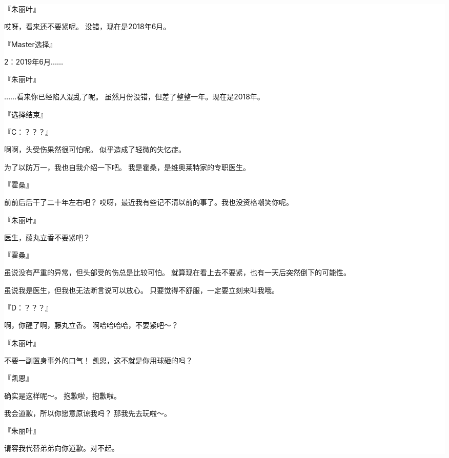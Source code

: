 『朱丽叶』

哎呀，看来还不要紧呢。
没错，现在是2018年6月。

『Master选择』

2：2019年6月……

『朱丽叶』

……看来你已经陷入混乱了呢。
虽然月份没错，但差了整整一年。现在是2018年。

『选择结束』

『C：？？？』

啊啊，头受伤果然很可怕呢。
似乎造成了轻微的失忆症。

为了以防万一，我也自我介绍一下吧。
我是霍桑，是维奥莱特家的专职医生。

『霍桑』

前前后后干了二十年左右吧？
哎呀，最近我有些记不清以前的事了。我也没资格嘲笑你呢。

『朱丽叶』

医生，藤丸立香不要紧吧？

『霍桑』

虽说没有严重的异常，但头部受的伤总是比较可怕。
就算现在看上去不要紧，也有一天后突然倒下的可能性。

虽说我是医生，但我也无法断言说可以放心。
只要觉得不舒服，一定要立刻来叫我哦。

『D：？？？』

啊，你醒了啊，藤丸立香。
啊哈哈哈哈，不要紧吧～？

『朱丽叶』

不要一副置身事外的口气！
凯恩，这不就是你用球砸的吗？

『凯恩』

确实是这样呢～。
抱歉啦，抱歉啦。

我会道歉，所以你愿意原谅我吗？
那我先去玩啦～。

『朱丽叶』

请容我代替弟弟向你道歉。对不起。
